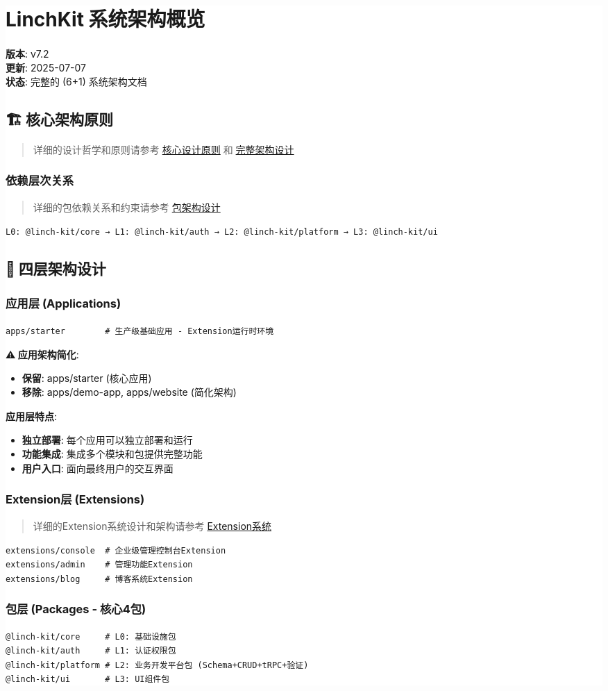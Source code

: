 # LinchKit 系统架构概览

**版本**: v7.2  
**更新**: 2025-07-07  
**状态**: 完整的 (6+1) 系统架构文档

## 🏗️ 核心架构原则

> 详细的设计哲学和原则请参考 [核心设计原则](./01_Core_Principles.md) 和 [完整架构设计](./04_Complete_Architecture.md)

### 依赖层次关系

> 详细的包依赖关系和约束请参考 [包架构设计](./03_Package_Architecture.md)

```
L0: @linch-kit/core → L1: @linch-kit/auth → L2: @linch-kit/platform → L3: @linch-kit/ui
```

## 🎯 四层架构设计

### 应用层 (Applications)

```
apps/starter        # 生产级基础应用 - Extension运行时环境
```

**⚠️ 应用架构简化**:

- **保留**: apps/starter (核心应用)
- **移除**: apps/demo-app, apps/website (简化架构)

**应用层特点**:

- **独立部署**: 每个应用可以独立部署和运行
- **功能集成**: 集成多个模块和包提供完整功能
- **用户入口**: 面向最终用户的交互界面

### Extension层 (Extensions)

> 详细的Extension系统设计和架构请参考 [Extension系统](./10_Extension_System.md)

```
extensions/console  # 企业级管理控制台Extension
extensions/admin    # 管理功能Extension
extensions/blog     # 博客系统Extension
```

### 包层 (Packages - 核心4包)

```
@linch-kit/core     # L0: 基础设施包
@linch-kit/auth     # L1: 认证权限包
@linch-kit/platform # L2: 业务开发平台包 (Schema+CRUD+tRPC+验证)
@linch-kit/ui       # L3: UI组件包
```
